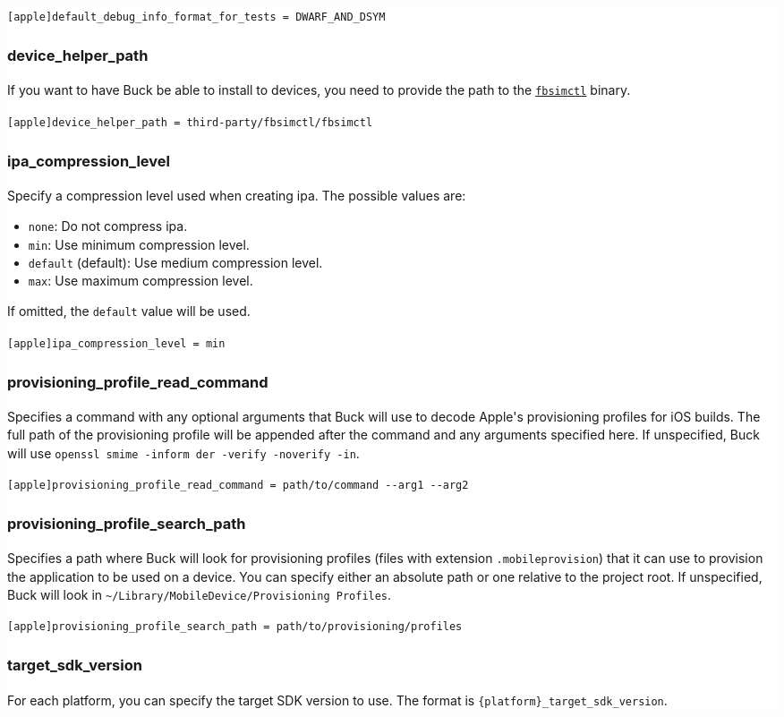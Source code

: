 ```
[apple]default_debug_info_format_for_tests = DWARF_AND_DSYM
```

### device_helper_path

If you want to have Buck be able to install to devices, you need to provide the
path to the [`fbsimctl`](https://github.com/facebook/FBSimulatorControl/)
binary.

```
[apple]device_helper_path = third-party/fbsimctl/fbsimctl
```

### ipa_compression_level

Specify a compression level used when creating ipa. The possible values are:

- `none`: Do not compress ipa.
- `min`: Use minimum compression level.
- `default` (default): Use medium compression level.
- `max`: Use maximum compression level.

If omitted, the `default` value will be used.

```
[apple]ipa_compression_level = min
```

### provisioning_profile_read_command

Specifies a command with any optional arguments that Buck will use to decode
Apple's provisioning profiles for iOS builds. The full path of the provisioning
profile will be appended after the command and any arguments specified here. If
unspecified, Buck will use `openssl smime -inform der -verify -noverify -in`.

```
[apple]provisioning_profile_read_command = path/to/command --arg1 --arg2
```

### provisioning_profile_search_path

Specifies a path where Buck will look for provisioning profiles (files with
extension `.mobileprovision`) that it can use to provision the application to be
used on a device. You can specify either an absolute path or one relative to the
project root. If unspecified, Buck will look in
`~/Library/MobileDevice/Provisioning Profiles`.

```
[apple]provisioning_profile_search_path = path/to/provisioning/profiles
```

### target_sdk_version

For each platform, you can specify the target SDK version to use. The format is
`{platform}_target_sdk_version`.
